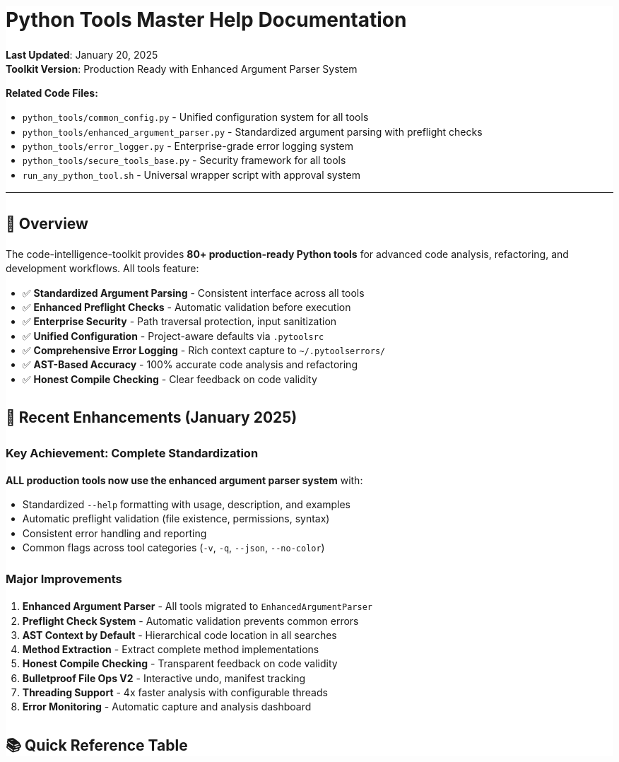 

# Python Tools Master Help Documentation

**Last Updated**: January 20, 2025  
**Toolkit Version**: Production Ready with Enhanced Argument Parser System

**Related Code Files:**
- `python_tools/common_config.py` - Unified configuration system for all tools
- `python_tools/enhanced_argument_parser.py` - Standardized argument parsing with preflight checks
- `python_tools/error_logger.py` - Enterprise-grade error logging system
- `python_tools/secure_tools_base.py` - Security framework for all tools
- `run_any_python_tool.sh` - Universal wrapper script with approval system

---

## 🎯 Overview

The code-intelligence-toolkit provides **80+ production-ready Python tools** for advanced code analysis, refactoring, and development workflows. All tools feature:

- ✅ **Standardized Argument Parsing** - Consistent interface across all tools
- ✅ **Enhanced Preflight Checks** - Automatic validation before execution
- ✅ **Enterprise Security** - Path traversal protection, input sanitization
- ✅ **Unified Configuration** - Project-aware defaults via `.pytoolsrc`
- ✅ **Comprehensive Error Logging** - Rich context capture to `~/.pytoolserrors/`
- ✅ **AST-Based Accuracy** - 100% accurate code analysis and refactoring
- ✅ **Honest Compile Checking** - Clear feedback on code validity

## 🚀 Recent Enhancements (January 2025)

### Key Achievement: Complete Standardization
**ALL production tools now use the enhanced argument parser system** with:
- Standardized `--help` formatting with usage, description, and examples
- Automatic preflight validation (file existence, permissions, syntax)
- Consistent error handling and reporting
- Common flags across tool categories (`-v`, `-q`, `--json`, `--no-color`)

### Major Improvements
1. **Enhanced Argument Parser** - All tools migrated to `EnhancedArgumentParser`
2. **Preflight Check System** - Automatic validation prevents common errors
3. **AST Context by Default** - Hierarchical code location in all searches
4. **Method Extraction** - Extract complete method implementations
5. **Honest Compile Checking** - Transparent feedback on code validity
6. **Bulletproof File Ops V2** - Interactive undo, manifest tracking
7. **Threading Support** - 4x faster analysis with configurable threads
8. **Error Monitoring** - Automatic capture and analysis dashboard

## 📚 Quick Reference Table
